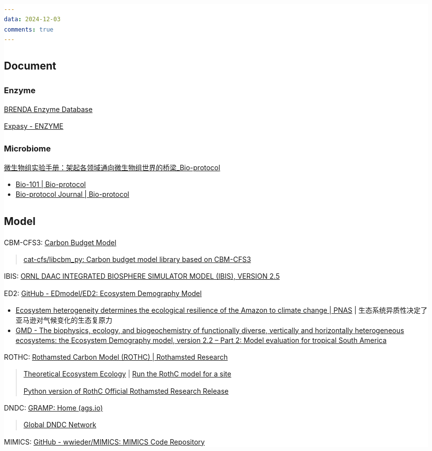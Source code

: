 ```yaml
---
data: 2024-12-03
comments: true
---
```


## Document

### Enzyme

[BRENDA Enzyme Database](https://www.brenda-enzymes.org/index.php)

[Expasy - ENZYME](https://enzyme.expasy.org/index.html)

### Microbiome

[微生物组实验手册：架起各领域通向微生物组世界的桥梁_Bio-protocol](https://cn.bio-protocol.org/bio101/mpb)

- [Bio-101 | Bio-protocol](https://cn.bio-protocol.org/bio101/default.aspx)
- [Bio-protocol Journal | Bio-protocol](https://bio-protocol.org/cn)

## Model

CBM-CFS3: [Carbon Budget Model](https://natural-resources.canada.ca/climate-change/climate-change-impacts-forests/carbon-accounting/carbon-budget-model/13107)

> [cat-cfs/libcbm_py: Carbon budget model library based on CBM-CFS3](https://github.com/cat-cfs/libcbm_py)

IBIS: [ORNL DAAC INTEGRATED BIOSPHERE SIMULATOR MODEL (IBIS), VERSION 2.5](https://daac.ornl.gov/MODELS/guides/IBIS_Guide.html)

ED2: [GitHub - EDmodel/ED2: Ecosystem Demography Model](https://github.com/EDmodel/ED2)

- [Ecosystem heterogeneity determines the ecological resilience of the Amazon to climate change | PNAS](https://www.pnas.org/doi/10.1073/pnas.1511344112) | 生态系统异质性决定了亚马逊对气候变化的生态复原力
- [GMD - The biophysics, ecology, and biogeochemistry of functionally diverse, vertically and horizontally heterogeneous ecosystems: the Ecosystem Demography model, version 2.2 – Part 2: Model evaluation for tropical South America](https://gmd.copernicus.org/articles/12/4347/2019/)

ROTHC: [Rothamsted Carbon Model (ROTHC) | Rothamsted Research](https://www.rothamsted.ac.uk/rothamsted-carbon-model-rothc)

> [Theoretical Ecosystem Ecology](https://www.bgc-jena.mpg.de/TEE/index.html) | [Run the RothC model for a site](https://www.bgc-jena.mpg.de/TEE/basics/2015/11/19/RothC/)
>
> [Python version of RothC Official Rothamsted Research Release](https://zenodo.org/records/10732265)

DNDC: [GRAMP: Home (ags.io)](http://gramp.ags.io/)

> [Global DNDC Network](https://globaldndc.net/)

MIMICS: [GitHub - wwieder/MIMICS: MIMICS Code Repository](https://github.com/wwieder/MIMICS/)
